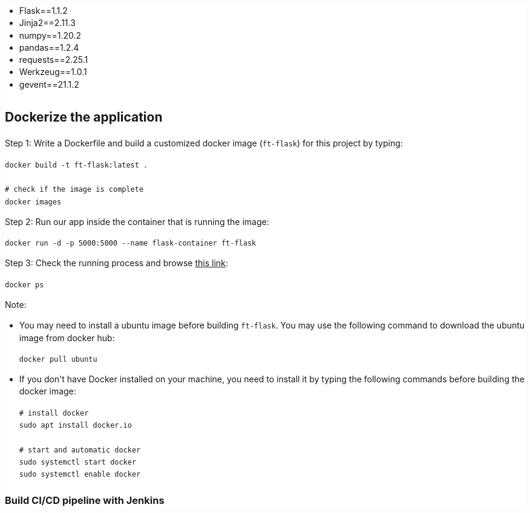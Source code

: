 - Flask==1.1.2
- Jinja2==2.11.3
- numpy==1.20.2
- pandas==1.2.4
- requests==2.25.1
- Werkzeug==1.0.1
- gevent==21.1.2

## Dockerize the application

Step 1: Write a Dockerfile and build a customized docker image (`ft-flask`) for this project by typing:

```
docker build -t ft-flask:latest .

# check if the image is complete
docker images
```

Step 2: Run our app inside the container that is running the image:

```
docker run -d -p 5000:5000 --name flask-container ft-flask
```

Step 3: Check the running process and browse [this link](http://0.0.0.0:5000/):

```
docker ps
```

Note: 

- You may need to install a ubuntu image before building `ft-flask`. You may use the following command to download the ubuntu image from docker hub:

	```
	docker pull ubuntu
	```

- If you don't have Docker installed on your machine, you need to install it by typing the following commands before building the docker image:

	```
	# install docker
	sudo apt install docker.io
	
	# start and automatic docker
	sudo systemctl start docker
	sudo systemctl enable docker
	```
### Build CI/CD pipeline with Jenkins
